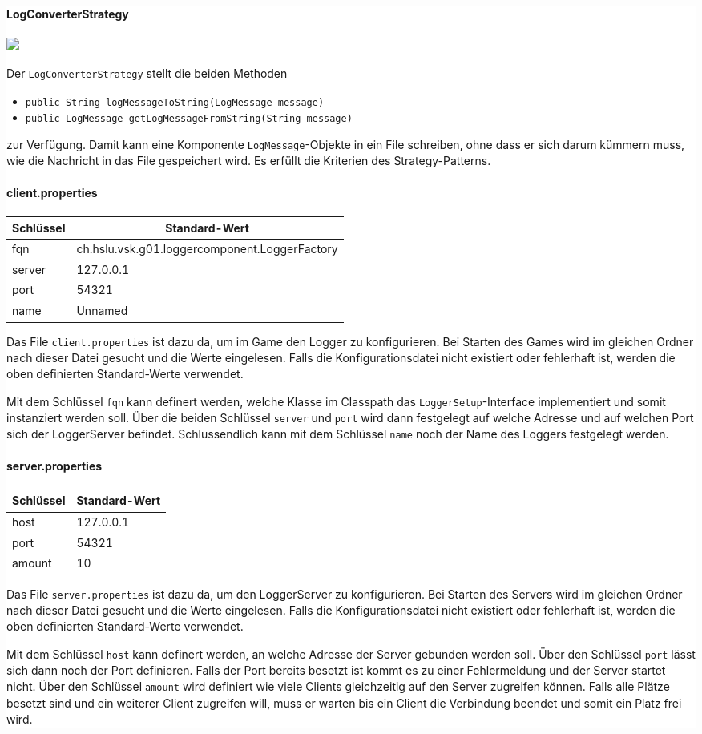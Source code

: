 #### LogConverterStrategy

<img src="img/LogConverterStrategy-Klasse.png">

Der `LogConverterStrategy` stellt die beiden Methoden 

* `public String logMessageToString(LogMessage message)`
* `public LogMessage getLogMessageFromString(String message)` 

zur Verfügung. Damit kann eine Komponente `LogMessage`-Objekte in ein File schreiben, ohne dass er sich darum kümmern muss, wie die Nachricht in das File gespeichert wird. Es erfüllt die Kriterien des Strategy-Patterns.


#### client.properties
| Schlüssel | Standard-Wert                                 |
| --------- | --------------------------------------------- |
| fqn       | ch.hslu.vsk.g01.loggercomponent.LoggerFactory |
| server    | 127.0.0.1                                     |
| port      | 54321                                         |
| name      | Unnamed                                       |

Das File `client.properties` ist dazu da, um im Game den Logger zu konfigurieren. Bei Starten des Games 
wird im gleichen Ordner nach dieser Datei gesucht und die Werte eingelesen. Falls die Konfigurationsdatei 
nicht existiert oder fehlerhaft ist, werden die oben definierten Standard-Werte verwendet. 

Mit dem Schlüssel `fqn` kann definert werden, welche Klasse im Classpath das `LoggerSetup`-Interface 
implementiert und somit instanziert werden soll. Über die beiden Schlüssel `server` und `port` wird
dann festgelegt auf welche Adresse und auf welchen Port sich der LoggerServer befindet. Schlussendlich
kann mit dem Schlüssel `name` noch der Name des Loggers festgelegt werden. 

#### server.properties
| Schlüssel | Standard-Wert |
| --------- | ------------- |
| host      | 127.0.0.1     |
| port      | 54321         |
| amount    | 10            |

Das File `server.properties` ist dazu da, um den LoggerServer zu konfigurieren. Bei Starten des Servers 
wird im gleichen Ordner nach dieser Datei gesucht und die Werte eingelesen. Falls die Konfigurationsdatei 
nicht existiert oder fehlerhaft ist, werden die oben definierten Standard-Werte verwendet. 

Mit dem Schlüssel `host` kann definert werden, an welche Adresse der Server gebunden werden soll. 
Über den Schlüssel `port` lässt sich dann noch der Port definieren. Falls der Port bereits besetzt 
ist kommt es zu einer Fehlermeldung und der Server startet nicht. Über den Schlüssel `amount` 
wird definiert wie viele Clients gleichzeitig auf den Server zugreifen können. Falls alle Plätze 
besetzt sind und ein weiterer Client zugreifen will, muss er warten bis ein Client die Verbindung
beendet und somit ein Platz frei wird. 
